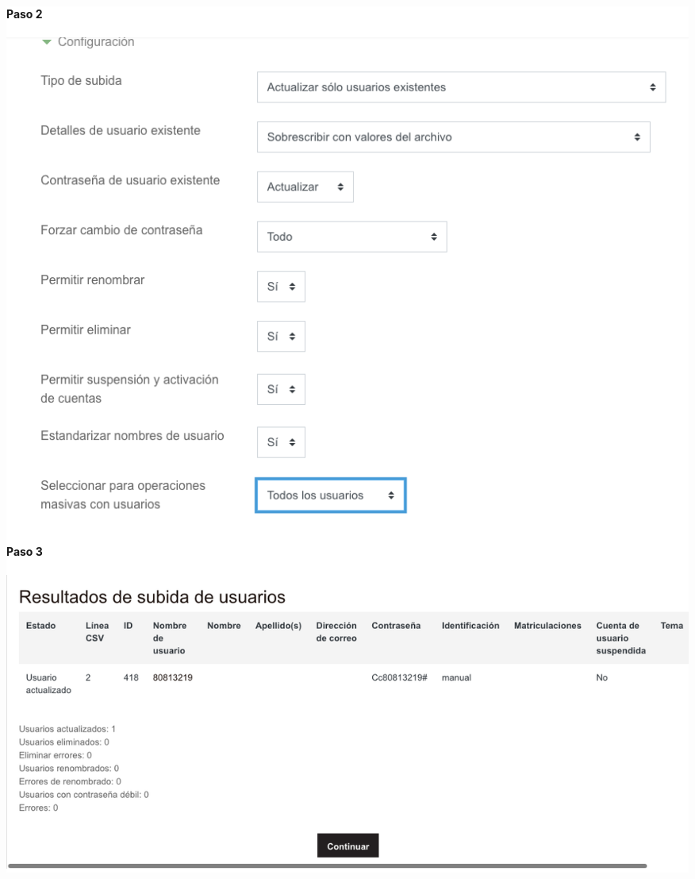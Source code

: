 #### Paso 2
![](./forzarCambioDePassword2.png "forzaCambiodepassword 2")

#### Paso 3
![](./forzarCambioDePassword3.png "forzaCambiodepassword 3")
